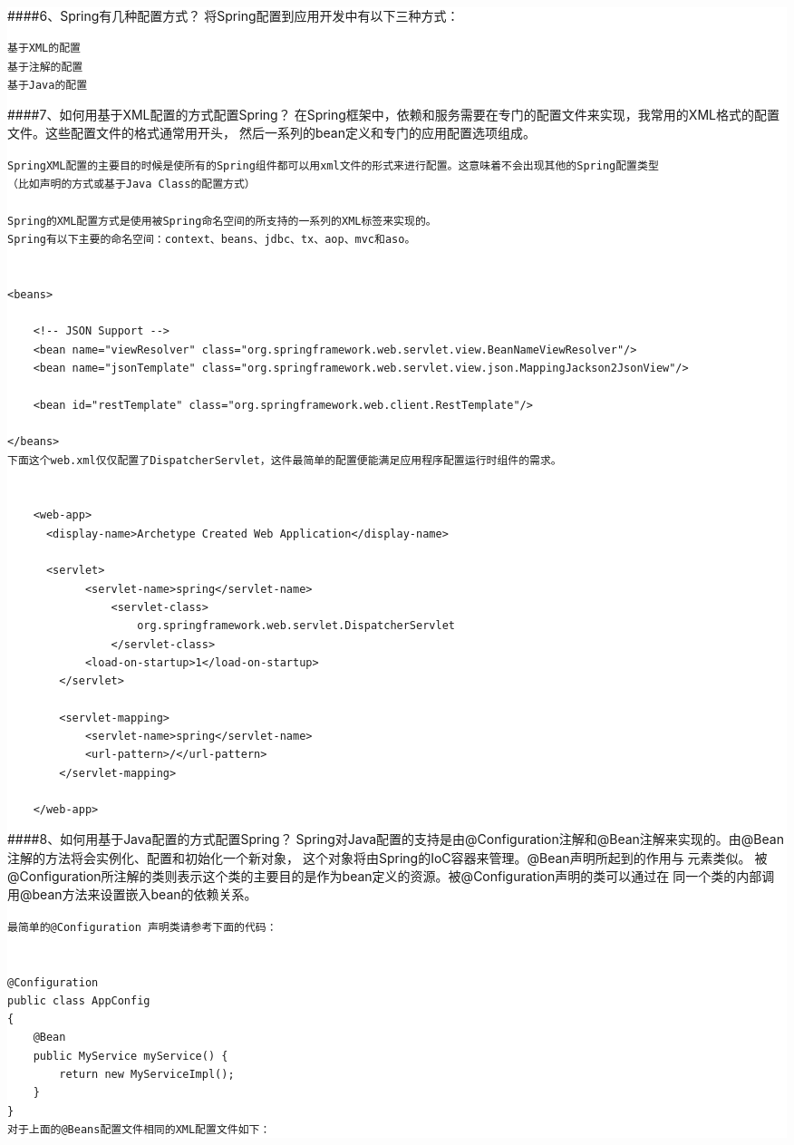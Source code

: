 
####6、Spring有几种配置方式？
	将Spring配置到应用开发中有以下三种方式：
	
	基于XML的配置
	基于注解的配置
	基于Java的配置

####7、如何用基于XML配置的方式配置Spring？
	在Spring框架中，依赖和服务需要在专门的配置文件来实现，我常用的XML格式的配置文件。这些配置文件的格式通常用<beans>开头，
	然后一系列的bean定义和专门的应用配置选项组成。
	
	SpringXML配置的主要目的时候是使所有的Spring组件都可以用xml文件的形式来进行配置。这意味着不会出现其他的Spring配置类型
	（比如声明的方式或基于Java Class的配置方式）
	
	Spring的XML配置方式是使用被Spring命名空间的所支持的一系列的XML标签来实现的。
	Spring有以下主要的命名空间：context、beans、jdbc、tx、aop、mvc和aso。
	
	
	<beans>
	 
	    <!-- JSON Support -->
	    <bean name="viewResolver" class="org.springframework.web.servlet.view.BeanNameViewResolver"/>
	    <bean name="jsonTemplate" class="org.springframework.web.servlet.view.json.MappingJackson2JsonView"/>
	 
	    <bean id="restTemplate" class="org.springframework.web.client.RestTemplate"/>
	 
	</beans>
	下面这个web.xml仅仅配置了DispatcherServlet，这件最简单的配置便能满足应用程序配置运行时组件的需求。
	
		
		<web-app>
		  <display-name>Archetype Created Web Application</display-name>
		 
		  <servlet>
		        <servlet-name>spring</servlet-name>
		            <servlet-class>
		                org.springframework.web.servlet.DispatcherServlet
		            </servlet-class>
		        <load-on-startup>1</load-on-startup>
		    </servlet>
		 
		    <servlet-mapping>
		        <servlet-name>spring</servlet-name>
		        <url-pattern>/</url-pattern>
		    </servlet-mapping>
		 
		</web-app>

####8、如何用基于Java配置的方式配置Spring？
	Spring对Java配置的支持是由@Configuration注解和@Bean注解来实现的。由@Bean注解的方法将会实例化、配置和初始化一个新对象，
	这个对象将由Spring的IoC容器来管理。@Bean声明所起到的作用与<bean/> 元素类似。
	被@Configuration所注解的类则表示这个类的主要目的是作为bean定义的资源。被@Configuration声明的类可以通过在
	同一个类的内部调用@bean方法来设置嵌入bean的依赖关系。
	
	最简单的@Configuration 声明类请参考下面的代码：
	
	
	@Configuration
	public class AppConfig
	{
	    @Bean
	    public MyService myService() {
	        return new MyServiceImpl();
	    }
	}
	对于上面的@Beans配置文件相同的XML配置文件如下：
	